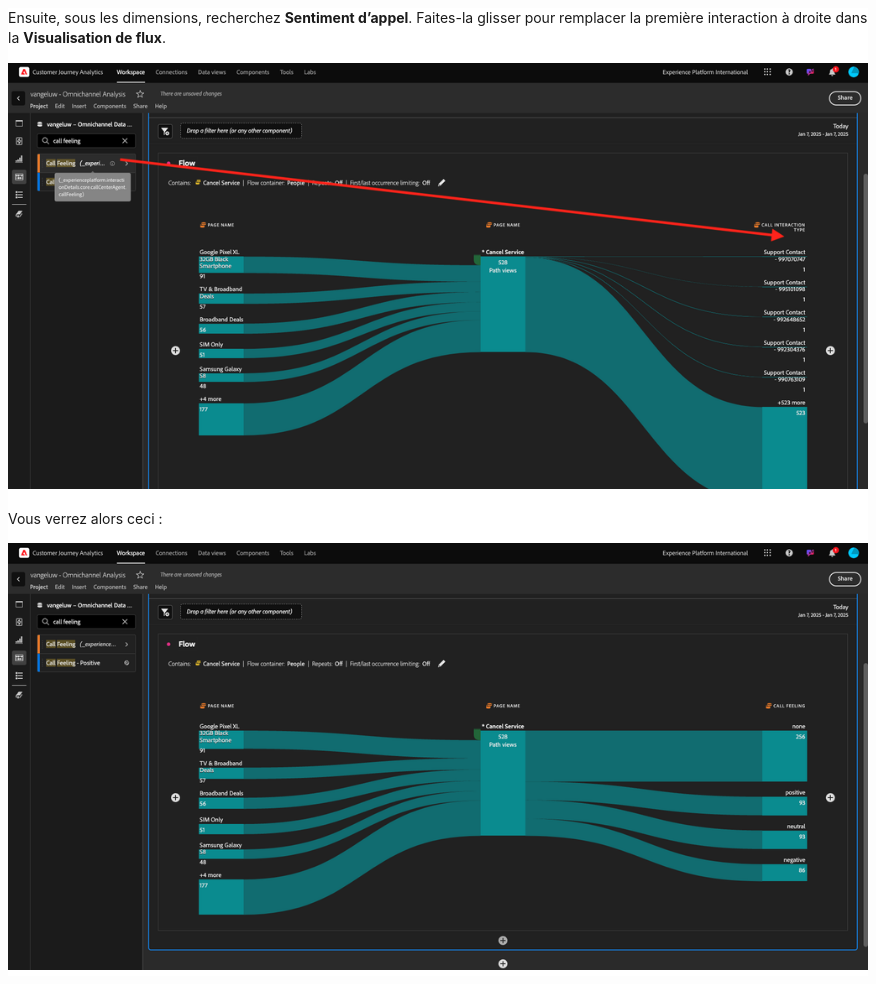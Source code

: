 Ensuite, sous les dimensions, recherchez **Sentiment d’appel**.  Faites-la glisser pour remplacer la première interaction à droite dans la **Visualisation de flux**.

![demo](./images/pro46.png)

Vous verrez alors ceci :

![demo](./images/flow.png)
